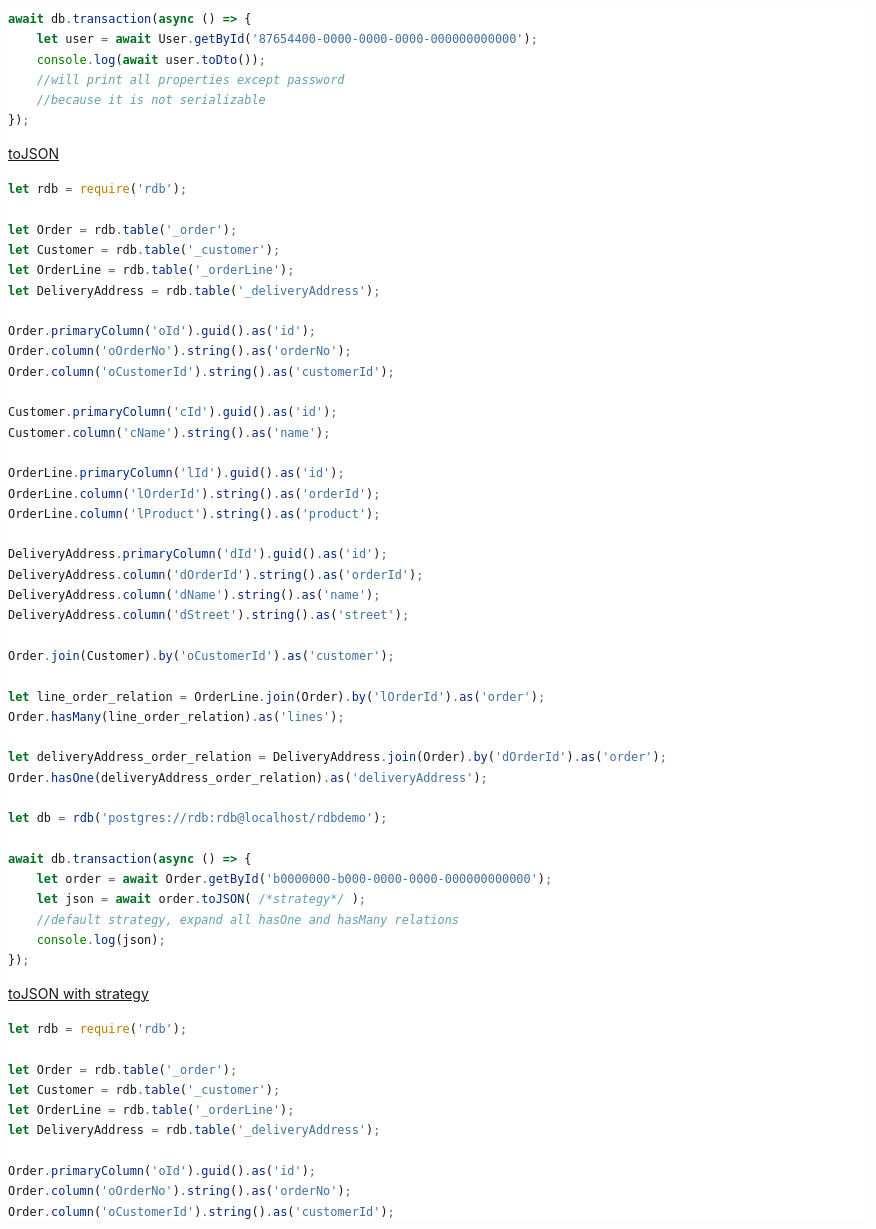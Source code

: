 ```js
await db.transaction(async () => {
    let user = await User.getById('87654400-0000-0000-0000-000000000000');
    console.log(await user.toDto());
    //will print all properties except password
    //because it is not serializable
});
```
<a name="_tojson"></a>
[toJSON](https://github.com/alfateam/rdb-demo/blob/master/toJSON.js)
```js
let rdb = require('rdb');

let Order = rdb.table('_order');
let Customer = rdb.table('_customer');
let OrderLine = rdb.table('_orderLine');
let DeliveryAddress = rdb.table('_deliveryAddress');

Order.primaryColumn('oId').guid().as('id');
Order.column('oOrderNo').string().as('orderNo');
Order.column('oCustomerId').string().as('customerId');

Customer.primaryColumn('cId').guid().as('id');
Customer.column('cName').string().as('name');

OrderLine.primaryColumn('lId').guid().as('id');
OrderLine.column('lOrderId').string().as('orderId');
OrderLine.column('lProduct').string().as('product');

DeliveryAddress.primaryColumn('dId').guid().as('id');
DeliveryAddress.column('dOrderId').string().as('orderId');
DeliveryAddress.column('dName').string().as('name');
DeliveryAddress.column('dStreet').string().as('street');

Order.join(Customer).by('oCustomerId').as('customer');

let line_order_relation = OrderLine.join(Order).by('lOrderId').as('order');
Order.hasMany(line_order_relation).as('lines');

let deliveryAddress_order_relation = DeliveryAddress.join(Order).by('dOrderId').as('order');
Order.hasOne(deliveryAddress_order_relation).as('deliveryAddress');

let db = rdb('postgres://rdb:rdb@localhost/rdbdemo');

await db.transaction(async () => {
    let order = await Order.getById('b0000000-b000-0000-0000-000000000000');
    let json = await order.toJSON( /*strategy*/ );
    //default strategy, expand all hasOne and hasMany relations
    console.log(json);
});
```
<a name="_tojsonwithstrategy"></a>
[toJSON with strategy](https://github.com/alfateam/rdb-demo/blob/master/toJSONWithStrategy.js)
```js
let rdb = require('rdb');

let Order = rdb.table('_order');
let Customer = rdb.table('_customer');
let OrderLine = rdb.table('_orderLine');
let DeliveryAddress = rdb.table('_deliveryAddress');

Order.primaryColumn('oId').guid().as('id');
Order.column('oOrderNo').string().as('orderNo');
Order.column('oCustomerId').string().as('customerId');

```